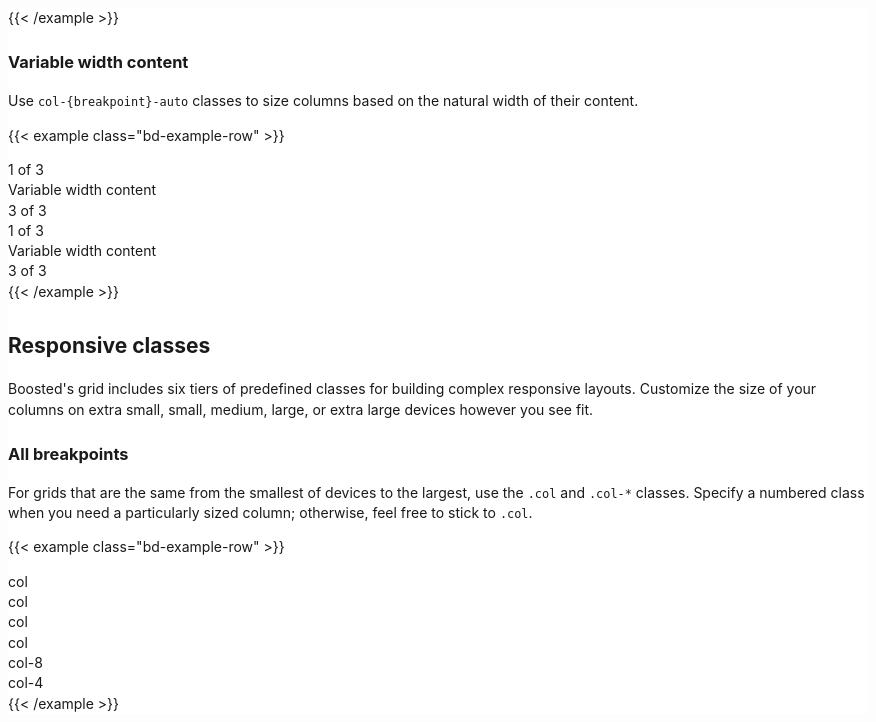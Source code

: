 {{< /example >}}

### Variable width content

Use `col-{breakpoint}-auto` classes to size columns based on the natural width of their content.

{{< example class="bd-example-row" >}}
<div class="container">
  <div class="row justify-content-md-center">
    <div class="col col-lg-2">
      1 of 3
    </div>
    <div class="col-md-auto">
      Variable width content
    </div>
    <div class="col col-lg-2">
      3 of 3
    </div>
  </div>
  <div class="row">
    <div class="col">
      1 of 3
    </div>
    <div class="col-md-auto">
      Variable width content
    </div>
    <div class="col col-lg-2">
      3 of 3
    </div>
  </div>
</div>
{{< /example >}}

## Responsive classes

Boosted's grid includes six tiers of predefined classes for building complex responsive layouts. Customize the size of your columns on extra small, small, medium, large, or extra large devices however you see fit.

### All breakpoints

For grids that are the same from the smallest of devices to the largest, use the `.col` and `.col-*` classes. Specify a numbered class when you need a particularly sized column; otherwise, feel free to stick to `.col`.

{{< example class="bd-example-row" >}}
<div class="container">
  <div class="row">
    <div class="col">col</div>
    <div class="col">col</div>
    <div class="col">col</div>
    <div class="col">col</div>
  </div>
  <div class="row">
    <div class="col-8">col-8</div>
    <div class="col-4">col-4</div>
  </div>
</div>
{{< /example >}}
